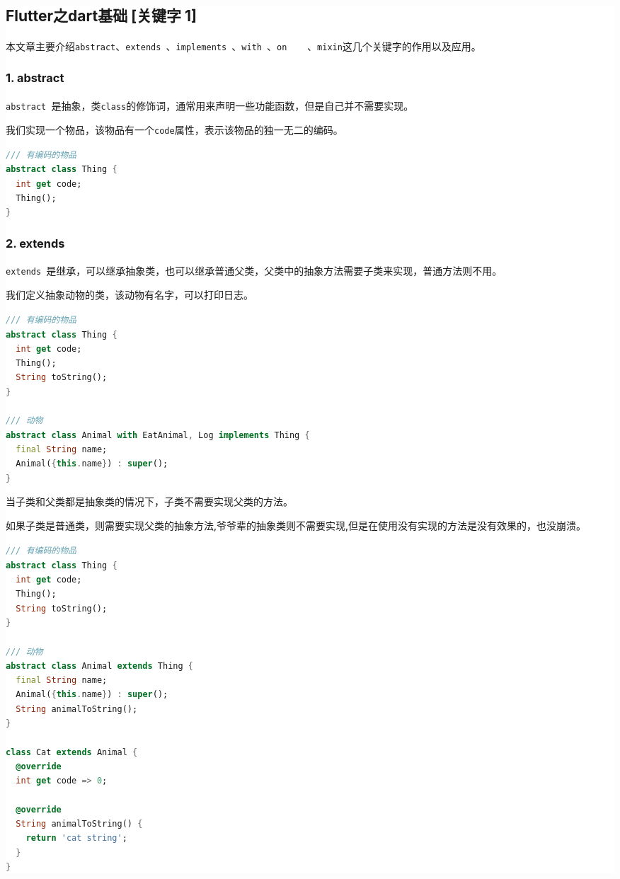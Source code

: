 ## Flutter之dart基础 [关键字 1]
本文章主要介绍`abstract`、`extends `、`implements `、`with `、`on    `、`mixin`这几个关键字的作用以及应用。

### 1. abstract
`abstract `是抽象，类`class`的修饰词，通常用来声明一些功能函数，但是自己并不需要实现。

我们实现一个物品，该物品有一个`code`属性，表示该物品的独一无二的编码。

```dart
/// 有编码的物品
abstract class Thing {
  int get code;
  Thing();
}

```

### 2. extends
`extends `是继承，可以继承抽象类，也可以继承普通父类，父类中的抽象方法需要子类来实现，普通方法则不用。

我们定义抽象动物的类，该动物有名字，可以打印日志。

```dart
/// 有编码的物品
abstract class Thing {
  int get code;
  Thing();
  String toString();
}

/// 动物
abstract class Animal with EatAnimal, Log implements Thing {
  final String name;
  Animal({this.name}) : super();
}
```
当子类和父类都是抽象类的情况下，子类不需要实现父类的方法。

如果子类是普通类，则需要实现父类的抽象方法,爷爷辈的抽象类则不需要实现,但是在使用没有实现的方法是没有效果的，也没崩溃。

```dart
/// 有编码的物品
abstract class Thing {
  int get code;
  Thing();
  String toString();
}

/// 动物
abstract class Animal extends Thing {
  final String name;
  Animal({this.name}) : super();
  String animalToString();
}

class Cat extends Animal {
  @override
  int get code => 0;

  @override
  String animalToString() {
    return 'cat string';
  }
}


```